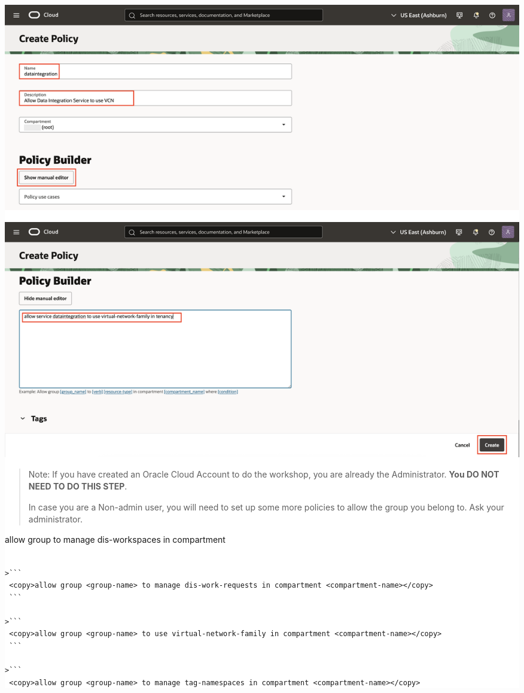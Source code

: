    ![Policy fields for DI](images/identity-policy-fields-1.png)

   ![Policy fields for DI](images/identity-policy-fields-2.png)

   > Note: If you have created an Oracle Cloud Account to do the workshop, you are already the Administrator. **You DO NOT NEED TO DO THIS STEP**.
   >
   > In case you are a Non-admin user, you will need to set up some more policies to allow the group you belong to. Ask your administrator.
   >
   >```
   <copy>allow group <group-name> to manage dis-workspaces in compartment <compartment-name></copy>
   ```
   
   >```
    <copy>allow group <group-name> to manage dis-work-requests in compartment <compartment-name></copy>
    ```
   
   >```
    <copy>allow group <group-name> to use virtual-network-family in compartment <compartment-name></copy>
    ```
   
   >```
    <copy>allow group <group-name> to manage tag-namespaces in compartment <compartment-name></copy>
   ```